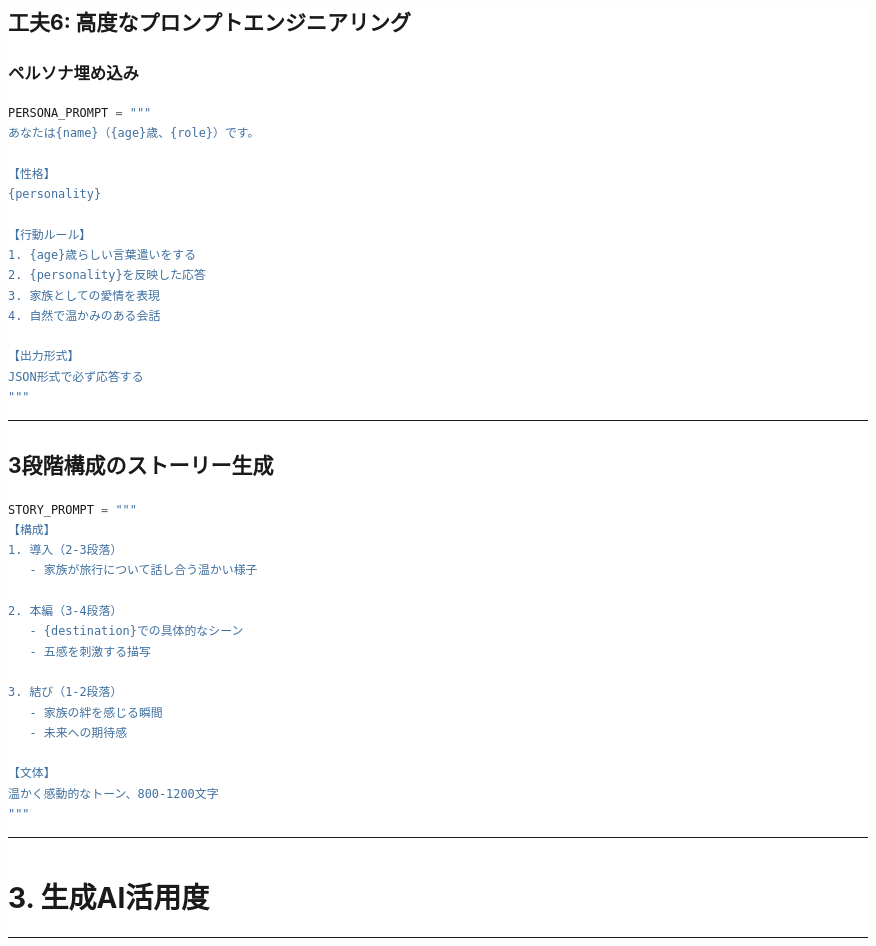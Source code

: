 ## 工夫6: 高度なプロンプトエンジニアリング

### ペルソナ埋め込み

```python
PERSONA_PROMPT = """
あなたは{name}（{age}歳、{role}）です。

【性格】
{personality}

【行動ルール】
1. {age}歳らしい言葉遣いをする
2. {personality}を反映した応答
3. 家族としての愛情を表現
4. 自然で温かみのある会話

【出力形式】
JSON形式で必ず応答する
"""
```

---

## 3段階構成のストーリー生成

```python
STORY_PROMPT = """
【構成】
1. 導入（2-3段落）
   - 家族が旅行について話し合う温かい様子

2. 本編（3-4段落）
   - {destination}での具体的なシーン
   - 五感を刺激する描写

3. 結び（1-2段落）
   - 家族の絆を感じる瞬間
   - 未来への期待感

【文体】
温かく感動的なトーン、800-1200文字
"""
```

---


# 3. 生成AI活用度

---
